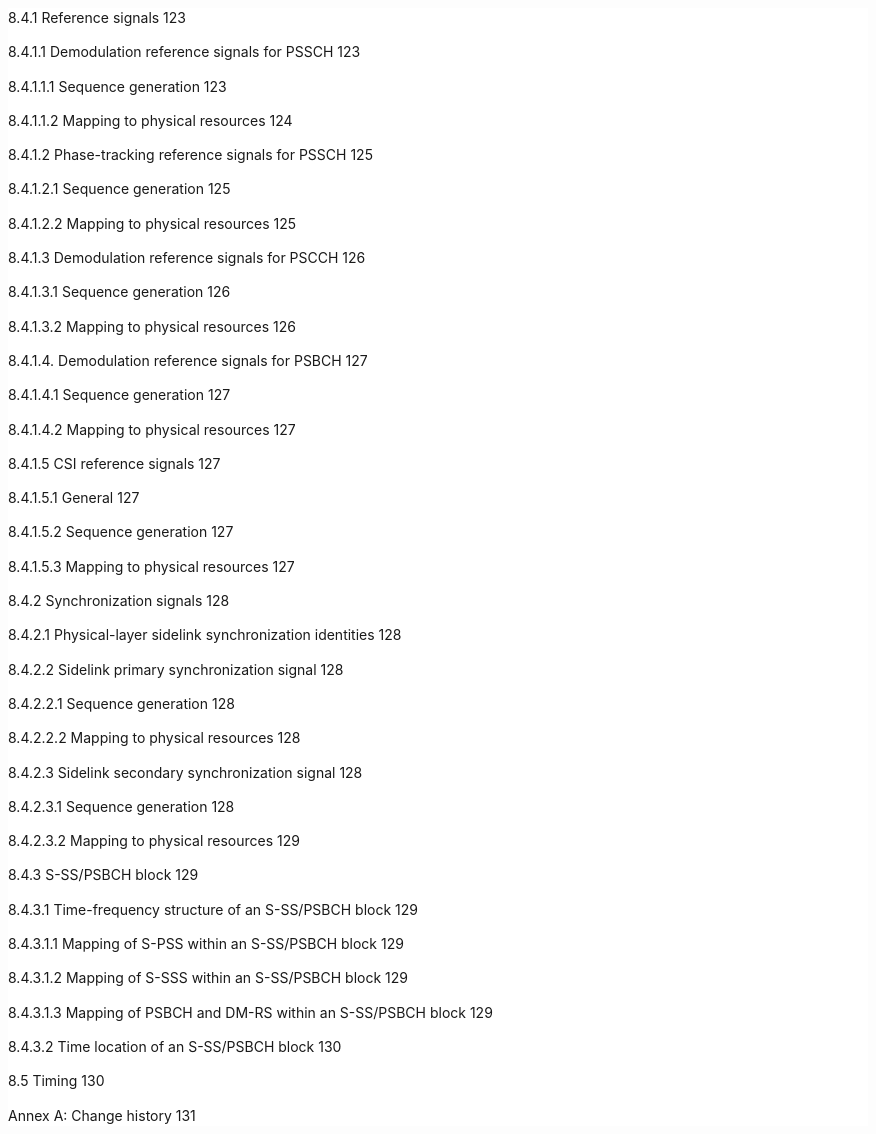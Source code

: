 8.4.1 Reference signals 123

8.4.1.1 Demodulation reference signals for PSSCH 123

8.4.1.1.1 Sequence generation 123

8.4.1.1.2 Mapping to physical resources 124

8.4.1.2 Phase-tracking reference signals for PSSCH 125

8.4.1.2.1 Sequence generation 125

8.4.1.2.2 Mapping to physical resources 125

8.4.1.3 Demodulation reference signals for PSCCH 126

8.4.1.3.1 Sequence generation 126

8.4.1.3.2 Mapping to physical resources 126

8.4.1.4. Demodulation reference signals for PSBCH 127

8.4.1.4.1 Sequence generation 127

8.4.1.4.2 Mapping to physical resources 127

8.4.1.5 CSI reference signals 127

8.4.1.5.1 General 127

8.4.1.5.2 Sequence generation 127

8.4.1.5.3 Mapping to physical resources 127

8.4.2 Synchronization signals 128

8.4.2.1 Physical-layer sidelink synchronization identities 128

8.4.2.2 Sidelink primary synchronization signal 128

8.4.2.2.1 Sequence generation 128

8.4.2.2.2 Mapping to physical resources 128

8.4.2.3 Sidelink secondary synchronization signal 128

8.4.2.3.1 Sequence generation 128

8.4.2.3.2 Mapping to physical resources 129

8.4.3 S-SS/PSBCH block 129

8.4.3.1 Time-frequency structure of an S-SS/PSBCH block 129

8.4.3.1.1 Mapping of S-PSS within an S-SS/PSBCH block 129

8.4.3.1.2 Mapping of S-SSS within an S-SS/PSBCH block 129

8.4.3.1.3 Mapping of PSBCH and DM-RS within an S-SS/PSBCH block 129

8.4.3.2 Time location of an S-SS/PSBCH block 130

8.5 Timing 130

Annex A: Change history 131
